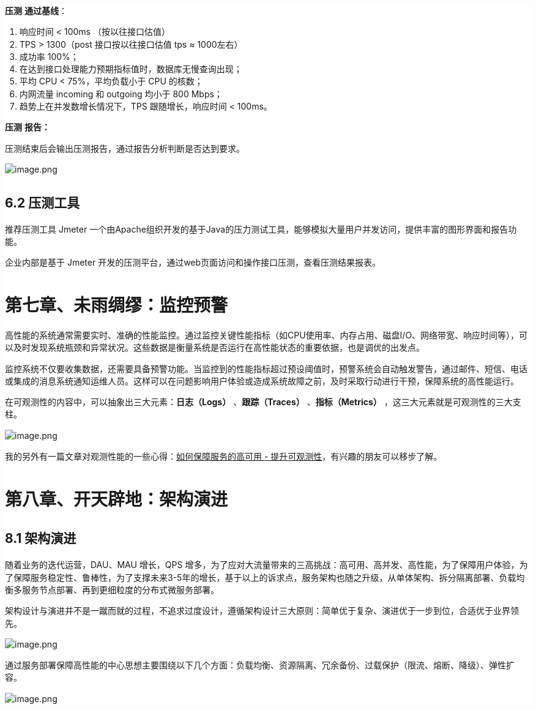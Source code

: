 **压测** **通过基线**：

1.  响应时间 < 100ms （按以往接口估值）
1.  TPS > 1300（post 接口按以往接口估值 tps ≈ 1000左右）
1.  成功率 100%；
1.  在达到接口处理能力预期指标值时，数据库无慢查询出现；
1.  平均 CPU < 75%，平均负载小于 CPU 的核数；
1.  内网流量 incoming 和 outgoing 均小于 800 Mbps；
1.  趋势上在并发数增长情况下，TPS 跟随增长，响应时间 < 100ms。

**压测** **报告：**

压测结束后会输出压测报告，通过报告分析判断是否达到要求。

![image.png](https://sflaqiu.github.io/imgs/20240615-10.png)

## 6.2 压测工具

推荐压测工具 Jmeter 一个由Apache组织开发的基于Java的压力测试工具，能够模拟大量用户并发访问，提供丰富的图形界面和报告功能。

企业内部是基于 Jmeter 开发的压测平台，通过web页面访问和操作接口压测，查看压测结果报表。

# 第七章、未雨绸缪：监控预警

高性能的系统通常需要实时、准确的性能监控。通过监控关键性能指标（如CPU使用率、内存占用、磁盘I/O、网络带宽、响应时间等），可以及时发现系统瓶颈和异常状况。这些数据是衡量系统是否运行在高性能状态的重要依据，也是调优的出发点。

监控系统不仅要收集数据，还需要具备预警功能。当监控到的性能指标超过预设阈值时，预警系统会自动触发警告，通过邮件、短信、电话或集成的消息系统通知运维人员。这样可以在问题影响用户体验或造成系统故障之前，及时采取行动进行干预，保障系统的高性能运行。

在可观测性的内容中，可以抽象出三大元素：**日志（Logs）** 、**跟踪（Traces）** 、**指标（Metrics）** ，这三大元素就是可观测性的三大支柱。

![image.png](https://sflaqiu.github.io/imgs/20240615-11.png)


我的另外有一篇文章对观测性能的一些心得：[如何保障服务的高可用 - 提升可观测性](https://github.com/SFLAQiu/web-develop/blob/master/%E5%A6%82%E4%BD%95%E4%BF%9D%E9%9A%9C%E6%9C%8D%E5%8A%A1%E7%9A%84%E9%AB%98%E5%8F%AF%E7%94%A8-%E6%8F%90%E5%8D%87%E5%8F%AF%E8%A7%82%E6%B5%8B%E6%80%A7.md)，有兴趣的朋友可以移步了解。

# 第八章、开天辟地：架构演进

## 8.1 架构演进

随着业务的迭代运营，DAU、MAU 增长，QPS 增多，为了应对大流量带来的三高挑战：高可用、高并发、高性能，为了保障用户体验，为了保障服务稳定性、鲁棒性，为了支撑未来3-5年的增长，基于以上的诉求点，服务架构也随之升级，从单体架构、拆分隔离部署、负载均衡多服务节点部署、再到更细粒度的分布式微服务部署。

架构设计与演进并不是一蹴而就的过程，不追求过度设计，遵循架构设计三大原则：简单优于复杂、演进优于一步到位，合适优于业界领先。

![image.png](https://sflaqiu.github.io/imgs/20240615-16.png)

通过服务部署保障高性能的中心思想主要围绕以下几个方面：负载均衡、资源隔离、冗余备份、过载保护（限流、熔断、降级）、弹性扩容。

![image.png](https://sflaqiu.github.io/imgs/20240615-17.png)
